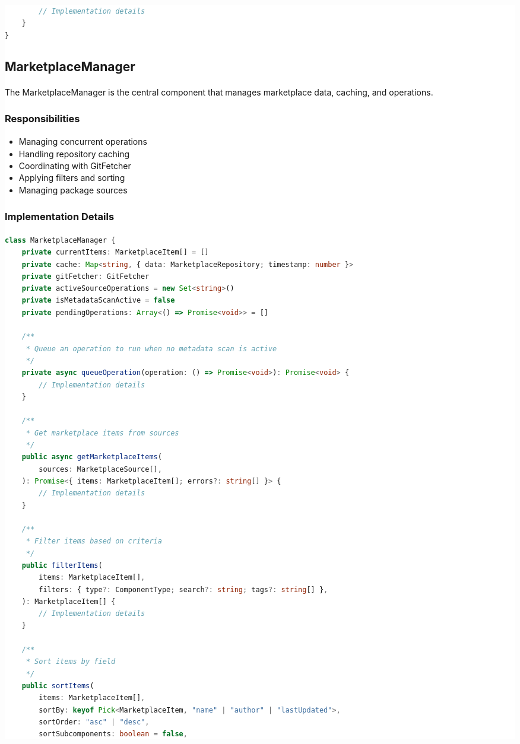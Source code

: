```typescript
		// Implementation details
	}
}
```

## MarketplaceManager

The MarketplaceManager is the central component that manages marketplace data, caching, and operations.

### Responsibilities

- Managing concurrent operations
- Handling repository caching
- Coordinating with GitFetcher
- Applying filters and sorting
- Managing package sources

### Implementation Details

```typescript
class MarketplaceManager {
	private currentItems: MarketplaceItem[] = []
	private cache: Map<string, { data: MarketplaceRepository; timestamp: number }>
	private gitFetcher: GitFetcher
	private activeSourceOperations = new Set<string>()
	private isMetadataScanActive = false
	private pendingOperations: Array<() => Promise<void>> = []

	/**
	 * Queue an operation to run when no metadata scan is active
	 */
	private async queueOperation(operation: () => Promise<void>): Promise<void> {
		// Implementation details
	}

	/**
	 * Get marketplace items from sources
	 */
	public async getMarketplaceItems(
		sources: MarketplaceSource[],
	): Promise<{ items: MarketplaceItem[]; errors?: string[] }> {
		// Implementation details
	}

	/**
	 * Filter items based on criteria
	 */
	public filterItems(
		items: MarketplaceItem[],
		filters: { type?: ComponentType; search?: string; tags?: string[] },
	): MarketplaceItem[] {
		// Implementation details
	}

	/**
	 * Sort items by field
	 */
	public sortItems(
		items: MarketplaceItem[],
		sortBy: keyof Pick<MarketplaceItem, "name" | "author" | "lastUpdated">,
		sortOrder: "asc" | "desc",
		sortSubcomponents: boolean = false,
```